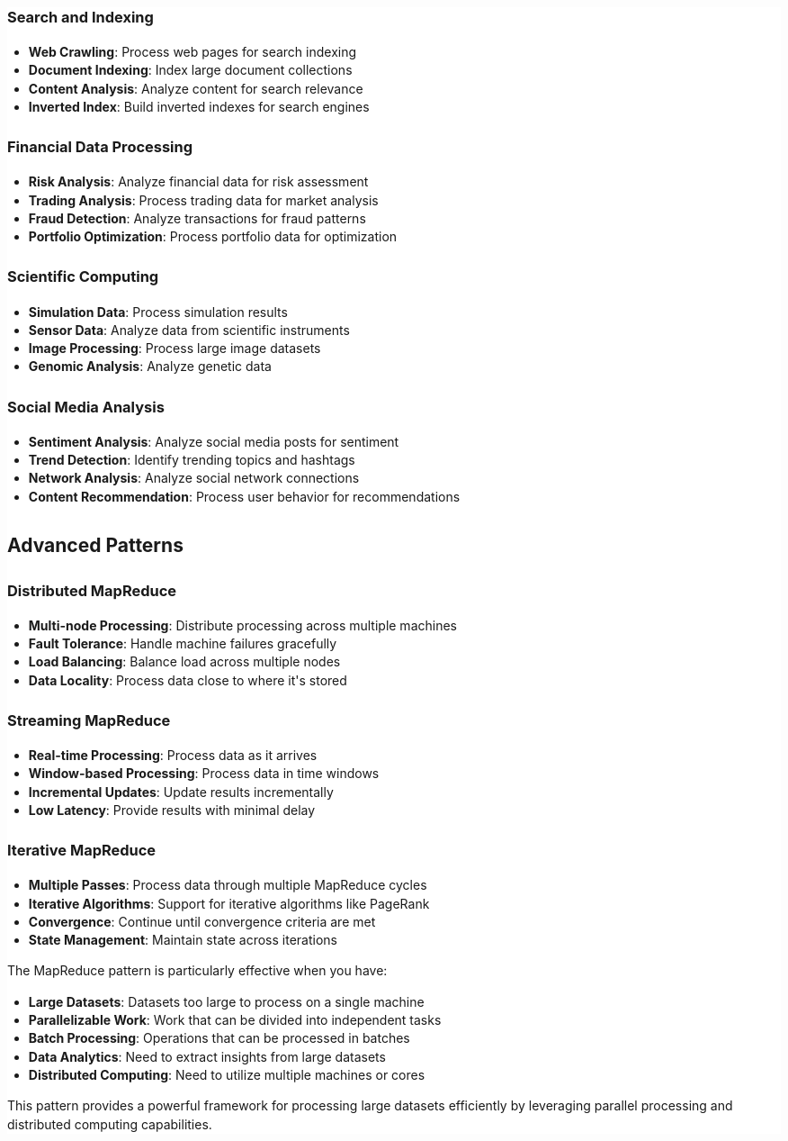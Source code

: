 ### Search and Indexing
- **Web Crawling**: Process web pages for search indexing
- **Document Indexing**: Index large document collections
- **Content Analysis**: Analyze content for search relevance
- **Inverted Index**: Build inverted indexes for search engines

### Financial Data Processing
- **Risk Analysis**: Analyze financial data for risk assessment
- **Trading Analysis**: Process trading data for market analysis
- **Fraud Detection**: Analyze transactions for fraud patterns
- **Portfolio Optimization**: Process portfolio data for optimization

### Scientific Computing
- **Simulation Data**: Process simulation results
- **Sensor Data**: Analyze data from scientific instruments
- **Image Processing**: Process large image datasets
- **Genomic Analysis**: Analyze genetic data

### Social Media Analysis
- **Sentiment Analysis**: Analyze social media posts for sentiment
- **Trend Detection**: Identify trending topics and hashtags
- **Network Analysis**: Analyze social network connections
- **Content Recommendation**: Process user behavior for recommendations

## Advanced Patterns

### Distributed MapReduce
- **Multi-node Processing**: Distribute processing across multiple machines
- **Fault Tolerance**: Handle machine failures gracefully
- **Load Balancing**: Balance load across multiple nodes
- **Data Locality**: Process data close to where it's stored

### Streaming MapReduce
- **Real-time Processing**: Process data as it arrives
- **Window-based Processing**: Process data in time windows
- **Incremental Updates**: Update results incrementally
- **Low Latency**: Provide results with minimal delay

### Iterative MapReduce
- **Multiple Passes**: Process data through multiple MapReduce cycles
- **Iterative Algorithms**: Support for iterative algorithms like PageRank
- **Convergence**: Continue until convergence criteria are met
- **State Management**: Maintain state across iterations

The MapReduce pattern is particularly effective when you have:
- **Large Datasets**: Datasets too large to process on a single machine
- **Parallelizable Work**: Work that can be divided into independent tasks
- **Batch Processing**: Operations that can be processed in batches
- **Data Analytics**: Need to extract insights from large datasets
- **Distributed Computing**: Need to utilize multiple machines or cores

This pattern provides a powerful framework for processing large datasets efficiently by leveraging parallel processing and distributed computing capabilities. 
